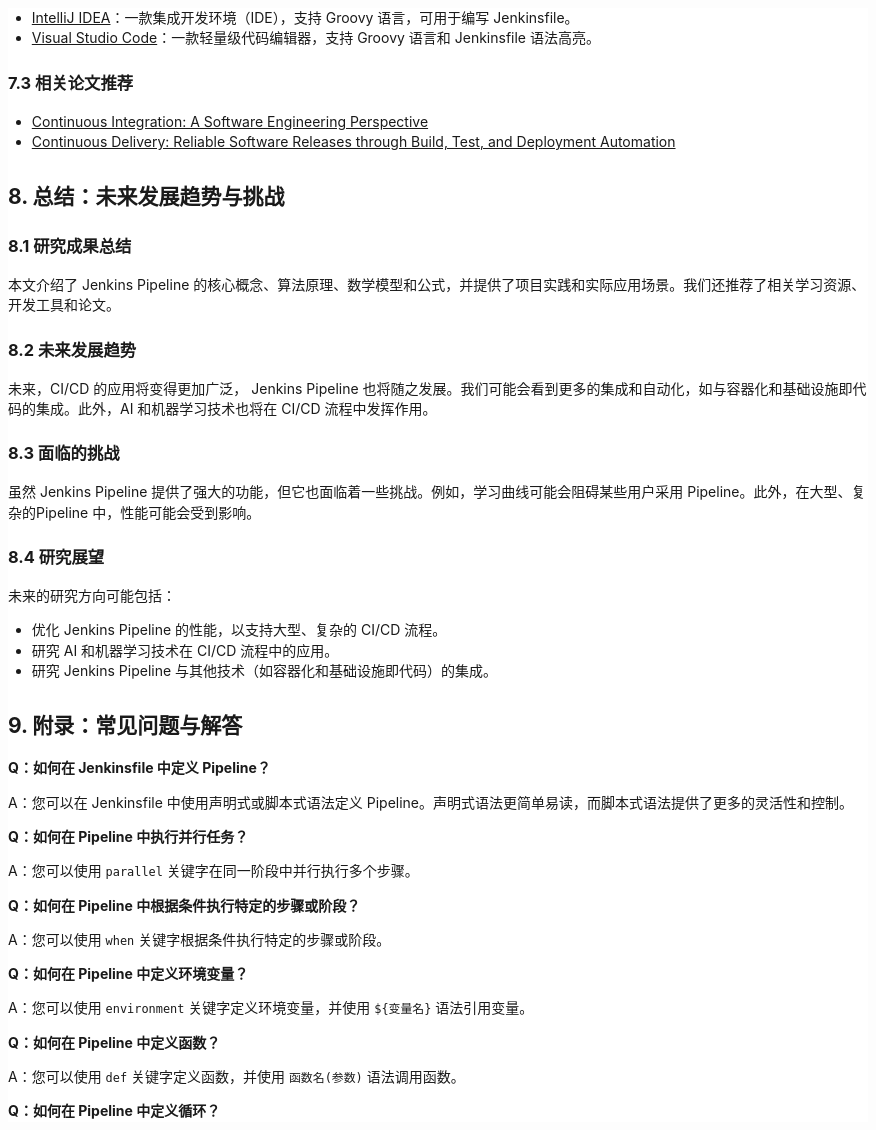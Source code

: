 - [IntelliJ IDEA](https://www.jetbrains.com/idea/)：一款集成开发环境（IDE），支持 Groovy 语言，可用于编写 Jenkinsfile。
- [Visual Studio Code](https://code.visualstudio.com/)：一款轻量级代码编辑器，支持 Groovy 语言和 Jenkinsfile 语法高亮。

### 7.3 相关论文推荐

- [Continuous Integration: A Software Engineering Perspective](https://www.researchgate.net/publication/237647111_Continuous_Integration_A_Software_Engineering_Perspective)
- [Continuous Delivery: Reliable Software Releases through Build, Test, and Deployment Automation](https://itrevolution.com/books/continuous-delivery/)

## 8. 总结：未来发展趋势与挑战

### 8.1 研究成果总结

本文介绍了 Jenkins Pipeline 的核心概念、算法原理、数学模型和公式，并提供了项目实践和实际应用场景。我们还推荐了相关学习资源、开发工具和论文。

### 8.2 未来发展趋势

未来，CI/CD 的应用将变得更加广泛， Jenkins Pipeline 也将随之发展。我们可能会看到更多的集成和自动化，如与容器化和基础设施即代码的集成。此外，AI 和机器学习技术也将在 CI/CD 流程中发挥作用。

### 8.3 面临的挑战

虽然 Jenkins Pipeline 提供了强大的功能，但它也面临着一些挑战。例如，学习曲线可能会阻碍某些用户采用 Pipeline。此外，在大型、复杂的Pipeline 中，性能可能会受到影响。

### 8.4 研究展望

未来的研究方向可能包括：

- 优化 Jenkins Pipeline 的性能，以支持大型、复杂的 CI/CD 流程。
- 研究 AI 和机器学习技术在 CI/CD 流程中的应用。
- 研究 Jenkins Pipeline 与其他技术（如容器化和基础设施即代码）的集成。

## 9. 附录：常见问题与解答

**Q：如何在 Jenkinsfile 中定义 Pipeline？**

A：您可以在 Jenkinsfile 中使用声明式或脚本式语法定义 Pipeline。声明式语法更简单易读，而脚本式语法提供了更多的灵活性和控制。

**Q：如何在 Pipeline 中执行并行任务？**

A：您可以使用 `parallel` 关键字在同一阶段中并行执行多个步骤。

**Q：如何在 Pipeline 中根据条件执行特定的步骤或阶段？**

A：您可以使用 `when` 关键字根据条件执行特定的步骤或阶段。

**Q：如何在 Pipeline 中定义环境变量？**

A：您可以使用 `environment` 关键字定义环境变量，并使用 `${变量名}` 语法引用变量。

**Q：如何在 Pipeline 中定义函数？**

A：您可以使用 `def` 关键字定义函数，并使用 `函数名(参数)` 语法调用函数。

**Q：如何在 Pipeline 中定义循环？**
